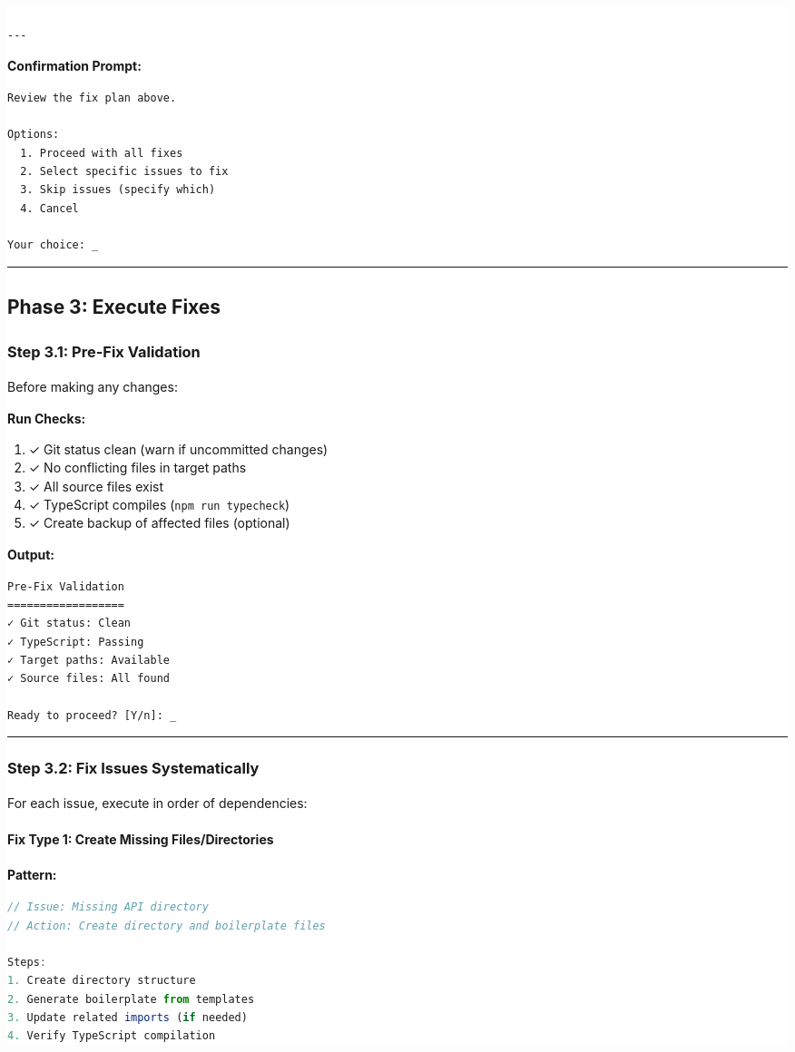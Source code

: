 ```

---
```

**Confirmation Prompt:**
```
Review the fix plan above.

Options:
  1. Proceed with all fixes
  2. Select specific issues to fix
  3. Skip issues (specify which)
  4. Cancel

Your choice: _
```

---

## Phase 3: Execute Fixes

### Step 3.1: Pre-Fix Validation

Before making any changes:

**Run Checks:**
1. ✓ Git status clean (warn if uncommitted changes)
2. ✓ No conflicting files in target paths
3. ✓ All source files exist
4. ✓ TypeScript compiles (`npm run typecheck`)
5. ✓ Create backup of affected files (optional)

**Output:**
```
Pre-Fix Validation
==================
✓ Git status: Clean
✓ TypeScript: Passing
✓ Target paths: Available
✓ Source files: All found

Ready to proceed? [Y/n]: _
```

---

### Step 3.2: Fix Issues Systematically

For each issue, execute in order of dependencies:

#### Fix Type 1: Create Missing Files/Directories

**Pattern:**
```typescript
// Issue: Missing API directory
// Action: Create directory and boilerplate files

Steps:
1. Create directory structure
2. Generate boilerplate from templates
3. Update related imports (if needed)
4. Verify TypeScript compilation
```
